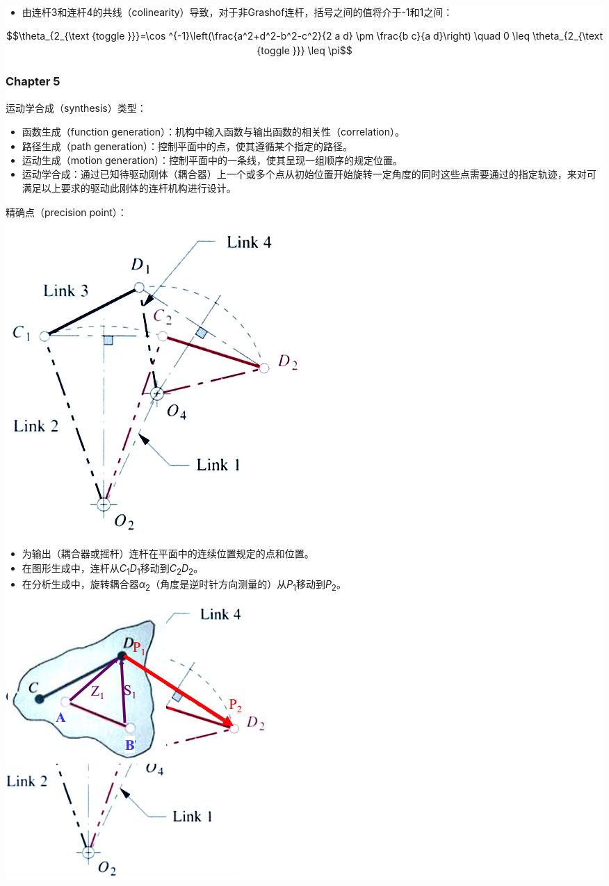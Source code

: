 - 由连杆3和连杆4的共线（colinearity）导致，对于非Grashof连杆，括号之间的值将介于-1和1之间：

$$\theta_{2_{\text {toggle }}}=\cos ^{-1}\left(\frac{a^2+d^2-b^2-c^2}{2 a d} \pm \frac{b c}{a d}\right) \quad 0 \leq \theta_{2_{\text {toggle }}} \leq \pi$$

### Chapter 5

运动学合成（synthesis）类型：

- 函数生成（function generation）：机构中输入函数与输出函数的相关性（correlation）。
- 路径生成（path generation）：控制平面中的点，使其遵循某个指定的路径。
- 运动生成（motion generation）：控制平面中的一条线，使其呈现一组顺序的规定位置。
- 运动学合成：通过已知待驱动刚体（耦合器）上一个或多个点从初始位置开始旋转一定角度的同时这些点需要通过的指定轨迹，来对可满足以上要求的驱动此刚体的连杆机构进行设计。

精确点（precision point）：

![bdf67f2eeb73a71310f62bbd0cf1b77a.png](../_resources/bdf67f2eeb73a71310f62bbd0cf1b77a.png)

- 为输出（耦合器或摇杆）连杆在平面中的连续位置规定的点和位置。
- 在图形生成中，连杆从$C_1 D_1$移动到$C_2 D_2$。
- 在分析生成中，旋转耦合器$\alpha_2$（角度是逆时针方向测量的）从$P_1$移动到$P_2$。

![753c2351741f8012a31af75a1bf4ab3d.png](../_resources/753c2351741f8012a31af75a1bf4ab3d.png)
